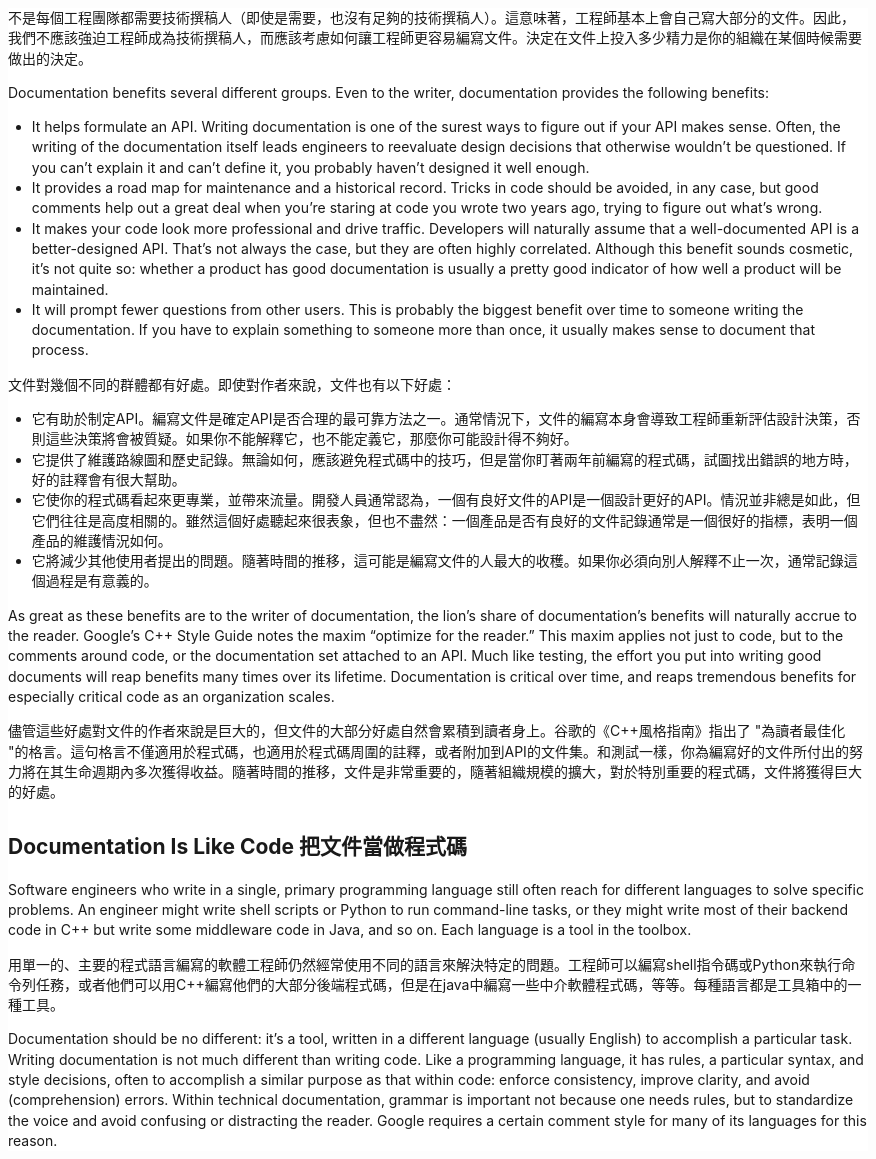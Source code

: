 不是每個工程團隊都需要技術撰稿人（即使是需要，也沒有足夠的技術撰稿人）。這意味著，工程師基本上會自己寫大部分的文件。因此，我們不應該強迫工程師成為技術撰稿人，而應該考慮如何讓工程師更容易編寫文件。決定在文件上投入多少精力是你的組織在某個時候需要做出的決定。

Documentation benefits several different groups. Even to the writer, documentation provides the following benefits:

- It helps formulate an API. Writing documentation is one of the surest ways to figure out if your API makes sense. Often, the writing of the documentation itself leads engineers to reevaluate design decisions that otherwise wouldn’t be questioned. If you can’t explain it and can’t define it, you probably haven’t designed it well enough.
- It provides a road map for maintenance and a historical record. Tricks in code should be avoided, in any case, but good comments help out a great deal when you’re staring at code you wrote two years ago, trying to figure out what’s wrong.
- It makes your code look more professional and drive traffic. Developers will naturally assume that a well-documented API is a better-designed API. That’s not always the case, but they are often highly correlated. Although this benefit sounds cosmetic, it’s not quite so: whether a product has good documentation is usually a pretty good indicator of how well a product will be maintained.
- It will prompt fewer questions from other users. This is probably the biggest benefit over time to someone writing the documentation. If you have to explain something to someone more than once, it usually makes sense to document that process.

文件對幾個不同的群體都有好處。即使對作者來說，文件也有以下好處：

- 它有助於制定API。編寫文件是確定API是否合理的最可靠方法之一。通常情況下，文件的編寫本身會導致工程師重新評估設計決策，否則這些決策將會被質疑。如果你不能解釋它，也不能定義它，那麼你可能設計得不夠好。
- 它提供了維護路線圖和歷史記錄。無論如何，應該避免程式碼中的技巧，但是當你盯著兩年前編寫的程式碼，試圖找出錯誤的地方時，好的註釋會有很大幫助。
- 它使你的程式碼看起來更專業，並帶來流量。開發人員通常認為，一個有良好文件的API是一個設計更好的API。情況並非總是如此，但它們往往是高度相關的。雖然這個好處聽起來很表象，但也不盡然：一個產品是否有良好的文件記錄通常是一個很好的指標，表明一個產品的維護情況如何。
- 它將減少其他使用者提出的問題。隨著時間的推移，這可能是編寫文件的人最大的收穫。如果你必須向別人解釋不止一次，通常記錄這個過程是有意義的。

As great as these benefits are to the writer of documentation, the lion’s share of documentation’s benefits will naturally accrue to the reader. Google’s C++ Style Guide notes the maxim “optimize for the reader.” This maxim applies not just to code, but to the comments around code, or the documentation set attached to an API. Much like testing, the effort you put into writing good documents will reap benefits many times over its lifetime. Documentation is critical over time, and reaps tremendous benefits for especially critical code as an organization scales.

儘管這些好處對文件的作者來說是巨大的，但文件的大部分好處自然會累積到讀者身上。谷歌的《C++風格指南》指出了 "為讀者最佳化 "的格言。這句格言不僅適用於程式碼，也適用於程式碼周圍的註釋，或者附加到API的文件集。和測試一樣，你為編寫好的文件所付出的努力將在其生命週期內多次獲得收益。隨著時間的推移，文件是非常重要的，隨著組織規模的擴大，對於特別重要的程式碼，文件將獲得巨大的好處。

## Documentation Is Like Code 把文件當做程式碼

Software engineers who write in a single, primary programming language still often reach for different languages to solve specific problems. An engineer might write shell scripts or Python to run command-line tasks, or they might write most of their backend code in C++ but write some middleware code in Java, and so on. Each language is a tool in the toolbox.

用單一的、主要的程式語言編寫的軟體工程師仍然經常使用不同的語言來解決特定的問題。工程師可以編寫shell指令碼或Python來執行命令列任務，或者他們可以用C++編寫他們的大部分後端程式碼，但是在java中編寫一些中介軟體程式碼，等等。每種語言都是工具箱中的一種工具。

Documentation should be no different: it’s a tool, written in a different language (usually English) to accomplish a particular task. Writing documentation is not much different than writing code. Like a programming language, it has rules, a particular syntax, and style decisions, often to accomplish a similar purpose as that within code: enforce consistency, improve clarity, and avoid (comprehension) errors. Within technical documentation, grammar is important not because one needs rules, but to standardize the voice and avoid confusing or distracting the reader. Google requires a certain comment style for many of its languages for this reason.
